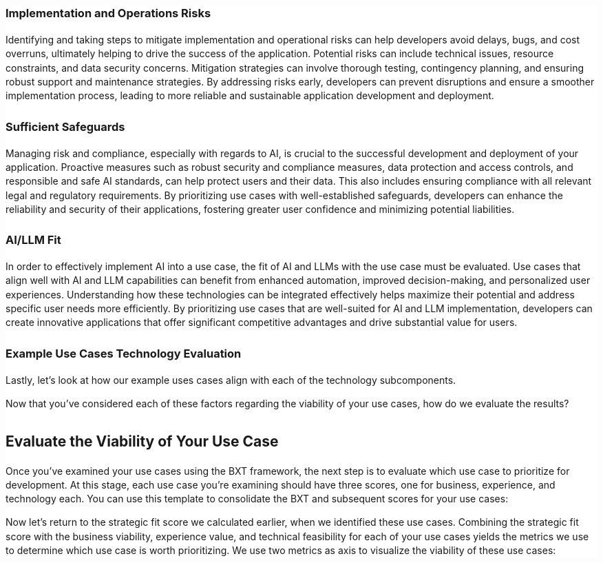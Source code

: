### Implementation and Operations Risks

Identifying and taking steps to mitigate implementation and operational risks can help developers avoid delays, bugs, and cost overruns, ultimately helping to drive the success of the application. Potential risks can include technical issues, resource constraints, and data security concerns. Mitigation strategies can involve thorough testing, contingency planning, and ensuring robust support and maintenance strategies. By addressing risks early, developers can prevent disruptions and ensure a smoother implementation process, leading to more reliable and sustainable application development and deployment.



### Sufficient Safeguards

Managing risk and compliance, especially with regards to AI, is crucial to the successful development and deployment of your application. Proactive measures such as robust security and compliance measures, data protection and access controls, and responsible and safe AI standards, can help protect users and their data. This also includes ensuring compliance with all relevant legal and regulatory requirements. By prioritizing use cases with well-established safeguards, developers can enhance the reliability and security of their applications, fostering greater user confidence and minimizing potential liabilities.



### AI/LLM Fit

In order to effectively implement AI into a use case, the fit of AI and LLMs with the use case must be evaluated. Use cases that align well with AI and LLM capabilities can benefit from enhanced automation, improved decision-making, and personalized user experiences. Understanding how these technologies can be integrated effectively helps maximize their potential and address specific user needs more efficiently. By prioritizing use cases that are well-suited for AI and LLM implementation, developers can create innovative applications that offer significant competitive advantages and drive substantial value for users.



### Example Use Cases Technology Evaluation

Lastly, let’s look at how our example uses cases align with each of the technology subcomponents.



Now that you’ve considered each of these factors regarding the viability of your use cases, how do we evaluate the results?

## Evaluate the Viability of Your Use Case

Once you’ve examined your use cases using the BXT framework, the next step is to evaluate which use case to prioritize for development. At this stage, each use case you’re examining should have three scores, one for business, experience, and technology each. You can use this template to consolidate the BXT and subsequent scores for your use cases:



Now let’s return to the strategic fit score we calculated earlier, when we identified these use cases. Combining the strategic fit score with the business viability, experience value, and technical feasibility for each of your use cases yields the metrics we use to determine which use case is worth prioritizing. We use two metrics as axis to visualize the viability of these use cases:
